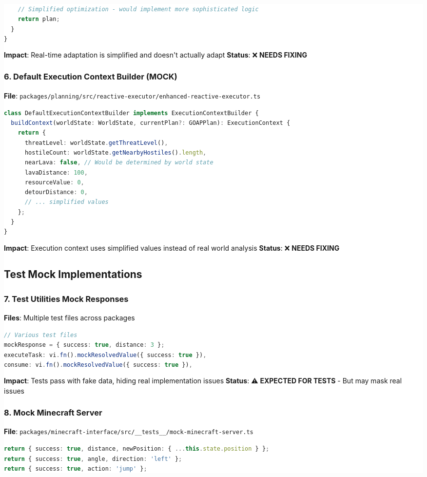 ```typescript
    // Simplified optimization - would implement more sophisticated logic
    return plan;
  }
}
```

**Impact**: Real-time adaptation is simplified and doesn't actually adapt
**Status**: ❌ **NEEDS FIXING**

### 6. Default Execution Context Builder (MOCK)
**File**: `packages/planning/src/reactive-executor/enhanced-reactive-executor.ts`

```typescript
class DefaultExecutionContextBuilder implements ExecutionContextBuilder {
  buildContext(worldState: WorldState, currentPlan?: GOAPPlan): ExecutionContext {
    return {
      threatLevel: worldState.getThreatLevel(),
      hostileCount: worldState.getNearbyHostiles().length,
      nearLava: false, // Would be determined by world state
      lavaDistance: 100,
      resourceValue: 0,
      detourDistance: 0,
      // ... simplified values
    };
  }
}
```

**Impact**: Execution context uses simplified values instead of real world analysis
**Status**: ❌ **NEEDS FIXING**

## Test Mock Implementations

### 7. Test Utilities Mock Responses
**Files**: Multiple test files across packages

```typescript
// Various test files
mockResponse = { success: true, distance: 3 };
executeTask: vi.fn().mockResolvedValue({ success: true }),
consume: vi.fn().mockResolvedValue({ success: true }),
```

**Impact**: Tests pass with fake data, hiding real implementation issues
**Status**: ⚠️ **EXPECTED FOR TESTS** - But may mask real issues

### 8. Mock Minecraft Server
**File**: `packages/minecraft-interface/src/__tests__/mock-minecraft-server.ts`

```typescript
return { success: true, distance, newPosition: { ...this.state.position } };
return { success: true, angle, direction: 'left' };
return { success: true, action: 'jump' };
```
